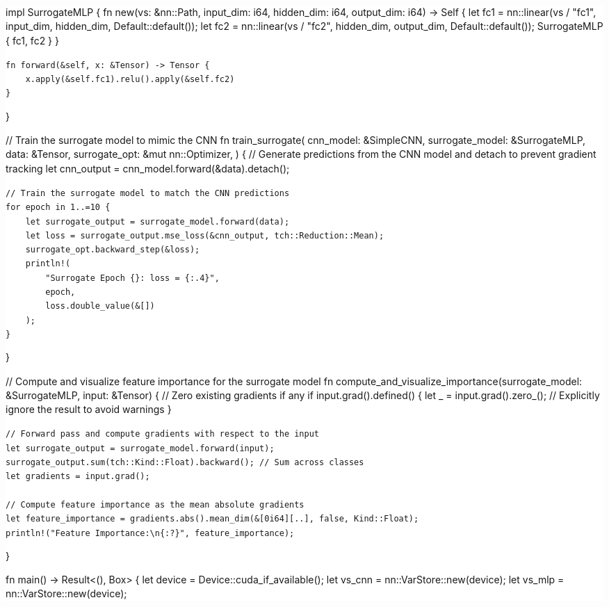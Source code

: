 impl SurrogateMLP {
    fn new(vs: &nn::Path, input_dim: i64, hidden_dim: i64, output_dim: i64) -> Self {
        let fc1 = nn::linear(vs / "fc1", input_dim, hidden_dim, Default::default());
        let fc2 = nn::linear(vs / "fc2", hidden_dim, output_dim, Default::default());
        SurrogateMLP { fc1, fc2 }
    }

    fn forward(&self, x: &Tensor) -> Tensor {
        x.apply(&self.fc1).relu().apply(&self.fc2)
    }
}

// Train the surrogate model to mimic the CNN
fn train_surrogate(
    cnn_model: &SimpleCNN,
    surrogate_model: &SurrogateMLP,
    data: &Tensor,
    surrogate_opt: &mut nn::Optimizer,
) {
    // Generate predictions from the CNN model and detach to prevent gradient tracking
    let cnn_output = cnn_model.forward(&data).detach();

    // Train the surrogate model to match the CNN predictions
    for epoch in 1..=10 {
        let surrogate_output = surrogate_model.forward(data);
        let loss = surrogate_output.mse_loss(&cnn_output, tch::Reduction::Mean);
        surrogate_opt.backward_step(&loss);
        println!(
            "Surrogate Epoch {}: loss = {:.4}",
            epoch,
            loss.double_value(&[])
        );
    }
}

// Compute and visualize feature importance for the surrogate model
fn compute_and_visualize_importance(surrogate_model: &SurrogateMLP, input: &Tensor) {
    // Zero existing gradients if any
    if input.grad().defined() {
        let _ = input.grad().zero_(); // Explicitly ignore the result to avoid warnings
    }

    // Forward pass and compute gradients with respect to the input
    let surrogate_output = surrogate_model.forward(input);
    surrogate_output.sum(tch::Kind::Float).backward(); // Sum across classes
    let gradients = input.grad();

    // Compute feature importance as the mean absolute gradients
    let feature_importance = gradients.abs().mean_dim(&[0i64][..], false, Kind::Float);
    println!("Feature Importance:\n{:?}", feature_importance);
}

fn main() -> Result<(), Box<dyn std::error::Error>> {
    let device = Device::cuda_if_available();
    let vs_cnn = nn::VarStore::new(device);
    let vs_mlp = nn::VarStore::new(device);
